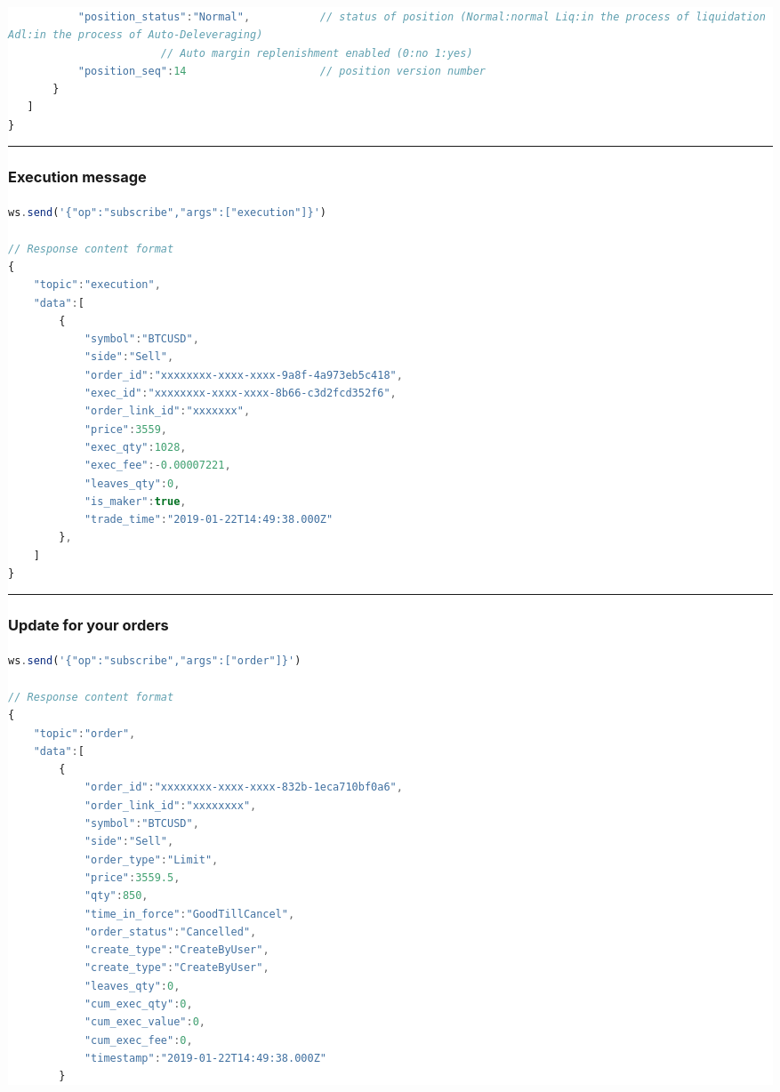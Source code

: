 ```js
           "position_status":"Normal",           // status of position (Normal:normal Liq:in the process of liquidation Adl:in the process of Auto-Deleveraging)
                        // Auto margin replenishment enabled (0:no 1:yes)
           "position_seq":14                     // position version number
       }
   ]
}
```
<hr>

### <span id="execution">Execution message</span>
```js
ws.send('{"op":"subscribe","args":["execution"]}')

// Response content format
{
    "topic":"execution",
    "data":[
        {
            "symbol":"BTCUSD",
            "side":"Sell",
            "order_id":"xxxxxxxx-xxxx-xxxx-9a8f-4a973eb5c418",
            "exec_id":"xxxxxxxx-xxxx-xxxx-8b66-c3d2fcd352f6",
            "order_link_id":"xxxxxxx",
            "price":3559,
            "exec_qty":1028,
            "exec_fee":-0.00007221,
            "leaves_qty":0,
            "is_maker":true,
            "trade_time":"2019-01-22T14:49:38.000Z"
        },
    ]
}
```

<hr>

### <span id="order">Update for your orders</span>

```js
ws.send('{"op":"subscribe","args":["order"]}')

// Response content format
{
    "topic":"order",
    "data":[
        {
            "order_id":"xxxxxxxx-xxxx-xxxx-832b-1eca710bf0a6",
            "order_link_id":"xxxxxxxx",
            "symbol":"BTCUSD",
            "side":"Sell",
            "order_type":"Limit",
            "price":3559.5,
            "qty":850,
            "time_in_force":"GoodTillCancel",
            "order_status":"Cancelled",
            "create_type":"CreateByUser",
            "create_type":"CreateByUser",
            "leaves_qty":0,
            "cum_exec_qty":0,
            "cum_exec_value":0,
            "cum_exec_fee":0,
            "timestamp":"2019-01-22T14:49:38.000Z"
        }
```